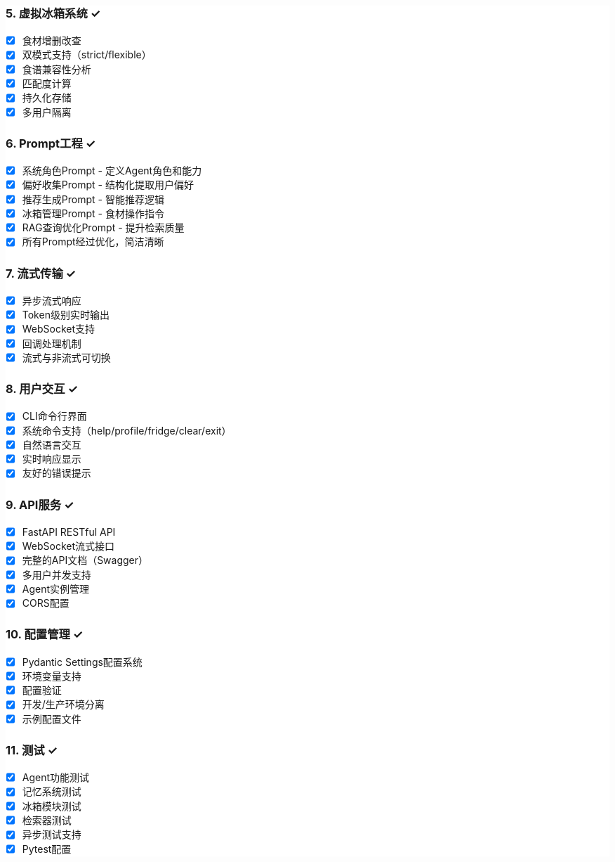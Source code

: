 ### 5. 虚拟冰箱系统 ✓
- [x] 食材增删改查
- [x] 双模式支持（strict/flexible）
- [x] 食谱兼容性分析
- [x] 匹配度计算
- [x] 持久化存储
- [x] 多用户隔离

### 6. Prompt工程 ✓
- [x] 系统角色Prompt - 定义Agent角色和能力
- [x] 偏好收集Prompt - 结构化提取用户偏好
- [x] 推荐生成Prompt - 智能推荐逻辑
- [x] 冰箱管理Prompt - 食材操作指令
- [x] RAG查询优化Prompt - 提升检索质量
- [x] 所有Prompt经过优化，简洁清晰

### 7. 流式传输 ✓
- [x] 异步流式响应
- [x] Token级别实时输出
- [x] WebSocket支持
- [x] 回调处理机制
- [x] 流式与非流式可切换

### 8. 用户交互 ✓
- [x] CLI命令行界面
- [x] 系统命令支持（help/profile/fridge/clear/exit）
- [x] 自然语言交互
- [x] 实时响应显示
- [x] 友好的错误提示

### 9. API服务 ✓
- [x] FastAPI RESTful API
- [x] WebSocket流式接口
- [x] 完整的API文档（Swagger）
- [x] 多用户并发支持
- [x] Agent实例管理
- [x] CORS配置

### 10. 配置管理 ✓
- [x] Pydantic Settings配置系统
- [x] 环境变量支持
- [x] 配置验证
- [x] 开发/生产环境分离
- [x] 示例配置文件

### 11. 测试 ✓
- [x] Agent功能测试
- [x] 记忆系统测试
- [x] 冰箱模块测试
- [x] 检索器测试
- [x] 异步测试支持
- [x] Pytest配置
